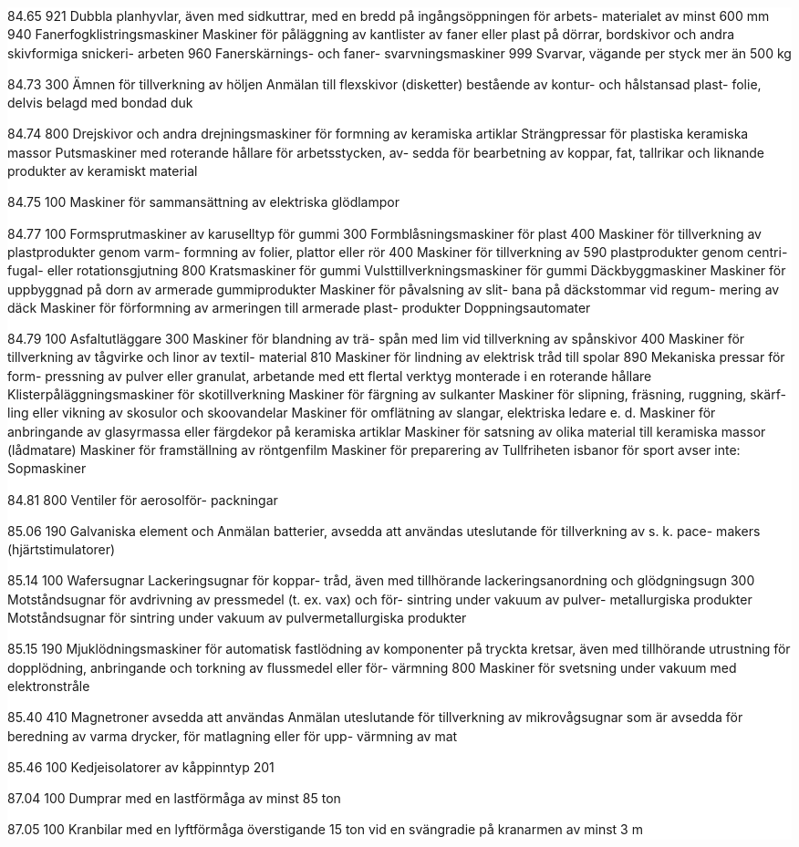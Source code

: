 84.65           921     Dubbla planhyvlar, även med sidkuttrar, med en bredd på ingångsöppningen för arbets- materialet av minst 600 mm 940     Fanerfogklistringsmaskiner Maskiner för påläggning av kantlister av faner eller plast på dörrar, bordskivor och andra skivformiga snickeri- arbeten 960     Fanerskärnings- och faner- svarvningsmaskiner 999     Svarvar, vägande per styck mer än 500 kg

84.73           300     Ämnen för tillverkning av höljen         Anmälan till flexskivor (disketter) bestående av kontur- och hålstansad plast- folie, delvis belagd med bondad duk

84.74           800     Drejskivor och andra drejningsmaskiner för formning av keramiska artiklar Strängpressar för plastiska keramiska massor Putsmaskiner med roterande hållare för arbetsstycken, av- sedda för bearbetning av koppar, fat, tallrikar och liknande produkter av keramiskt material

84.75           100     Maskiner för sammansättning av elektriska glödlampor

84.77           100     Formsprutmaskiner av karuselltyp för gummi 300     Formblåsningsmaskiner för plast 400     Maskiner för tillverkning av plastprodukter genom varm- formning av folier, plattor eller rör 400     Maskiner för tillverkning av 590     plastprodukter genom centri- fugal- eller rotationsgjutning 800     Kratsmaskiner för gummi Vulsttillverkningsmaskiner för gummi Däckbyggmaskiner Maskiner för uppbyggnad på dorn av armerade gummiprodukter Maskiner för påvalsning av slit- bana på däckstommar vid regum- mering av däck Maskiner för förformning av armeringen till armerade plast- produkter Doppningsautomater

84.79           100     Asfaltutläggare 300     Maskiner för blandning av trä- spån med lim vid tillverkning av spånskivor 400     Maskiner för tillverkning av tågvirke och linor av textil- material 810     Maskiner för lindning av elektrisk tråd till spolar 890     Mekaniska pressar för form- pressning av pulver eller granulat, arbetande med ett flertal verktyg monterade i en roterande hållare Klisterpåläggningsmaskiner för skotillverkning Maskiner för färgning av sulkanter Maskiner för slipning, fräsning, ruggning, skärf- ling eller vikning av skosulor och skoovandelar Maskiner för omflätning av slangar, elektriska ledare e. d. Maskiner för anbringande av glasyrmassa eller färgdekor på keramiska artiklar Maskiner för satsning av olika material till keramiska massor (lådmatare) Maskiner för framställning av röntgenfilm Maskiner för preparering av     Tullfriheten isbanor för sport               avser inte: Sopmaskiner

84.81           800     Ventiler för aerosolför- packningar

85.06           190     Galvaniska element och          Anmälan batterier, avsedda att användas uteslutande för tillverkning av s. k. pace- makers (hjärtstimulatorer)

85.14           100     Wafersugnar Lackeringsugnar för koppar- tråd, även med tillhörande lackeringsanordning och glödgningsugn 300     Motståndsugnar för avdrivning av pressmedel (t. ex. vax) och för- sintring under vakuum av pulver- metallurgiska produkter Motståndsugnar för sintring under vakuum av pulvermetallurgiska produkter

85.15           190     Mjuklödningsmaskiner för automatisk fastlödning av komponenter på tryckta kretsar, även med tillhörande utrustning för dopplödning, anbringande och torkning av flussmedel eller för- värmning 800     Maskiner för svetsning under vakuum med elektronstråle

85.40           410     Magnetroner avsedda att användas         Anmälan uteslutande för tillverkning av mikrovågsugnar som är avsedda för beredning av varma drycker, för matlagning eller för upp- värmning av mat

85.46           100     Kedjeisolatorer av kåppinntyp 201

87.04           100     Dumprar med en lastförmåga av minst 85 ton

87.05           100     Kranbilar med en lyftförmåga överstigande 15 ton vid en svängradie på kranarmen av minst 3 m
